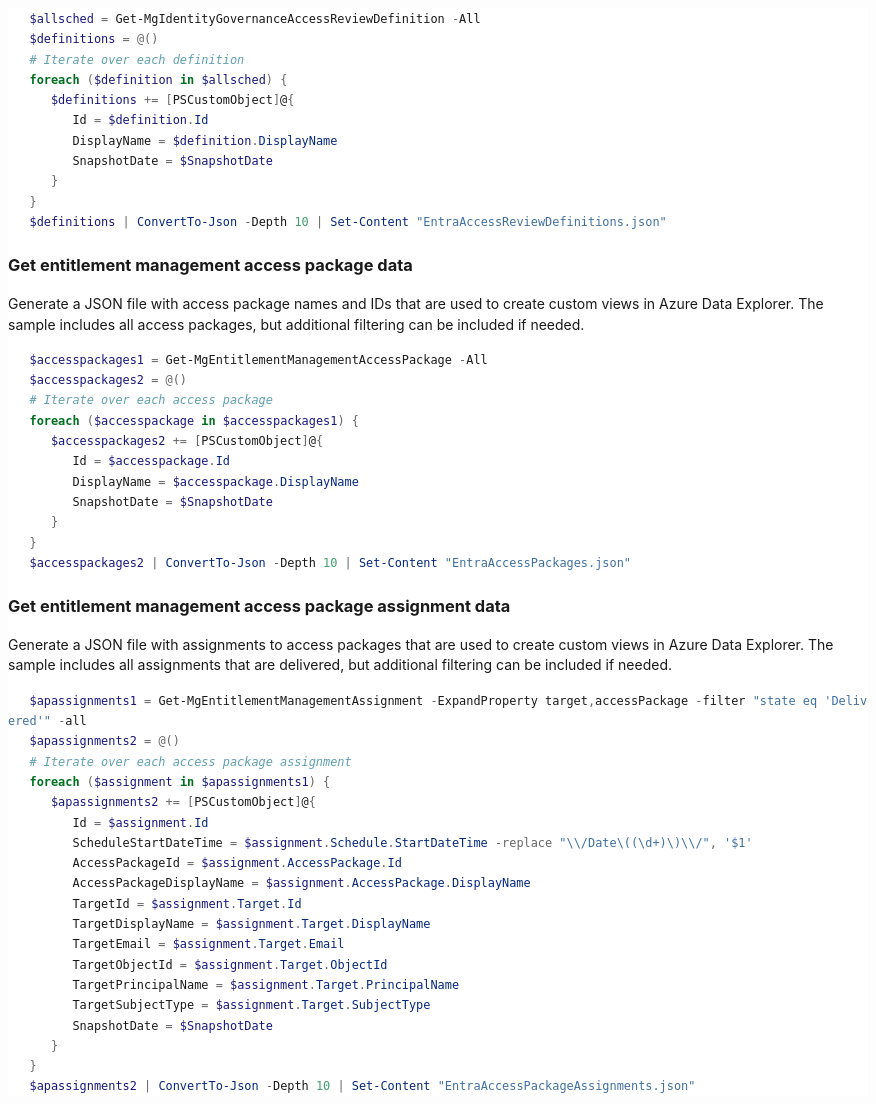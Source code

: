 ```powershell
   $allsched = Get-MgIdentityGovernanceAccessReviewDefinition -All
   $definitions = @()
   # Iterate over each definition
   foreach ($definition in $allsched) {
      $definitions += [PSCustomObject]@{
         Id = $definition.Id
         DisplayName = $definition.DisplayName
         SnapshotDate = $SnapshotDate
      }
   }
   $definitions | ConvertTo-Json -Depth 10 | Set-Content "EntraAccessReviewDefinitions.json"
```

### Get entitlement management access package data

Generate a JSON file with access package names and IDs that are used to create custom views in Azure Data Explorer. The sample includes all access packages, but additional filtering can be included if needed.

```powershell
   $accesspackages1 = Get-MgEntitlementManagementAccessPackage -All
   $accesspackages2 = @()
   # Iterate over each access package
   foreach ($accesspackage in $accesspackages1) {
      $accesspackages2 += [PSCustomObject]@{
         Id = $accesspackage.Id
         DisplayName = $accesspackage.DisplayName
         SnapshotDate = $SnapshotDate
      }
   }
   $accesspackages2 | ConvertTo-Json -Depth 10 | Set-Content "EntraAccessPackages.json"
```

### Get entitlement management access package assignment data

Generate a JSON file with assignments to access packages that are used to create custom views in Azure Data Explorer. The sample includes all assignments that are delivered, but additional filtering can be included if needed.

```powershell
   $apassignments1 = Get-MgEntitlementManagementAssignment -ExpandProperty target,accessPackage -filter "state eq 'Delivered'" -all
   $apassignments2 = @()
   # Iterate over each access package assignment
   foreach ($assignment in $apassignments1) {
      $apassignments2 += [PSCustomObject]@{
         Id = $assignment.Id
         ScheduleStartDateTime = $assignment.Schedule.StartDateTime -replace "\\/Date\((\d+)\)\\/", '$1' 
         AccessPackageId = $assignment.AccessPackage.Id
         AccessPackageDisplayName = $assignment.AccessPackage.DisplayName
         TargetId = $assignment.Target.Id
         TargetDisplayName = $assignment.Target.DisplayName
         TargetEmail = $assignment.Target.Email
         TargetObjectId = $assignment.Target.ObjectId
         TargetPrincipalName = $assignment.Target.PrincipalName
         TargetSubjectType = $assignment.Target.SubjectType
         SnapshotDate = $SnapshotDate
      }
   }
   $apassignments2 | ConvertTo-Json -Depth 10 | Set-Content "EntraAccessPackageAssignments.json"
```
